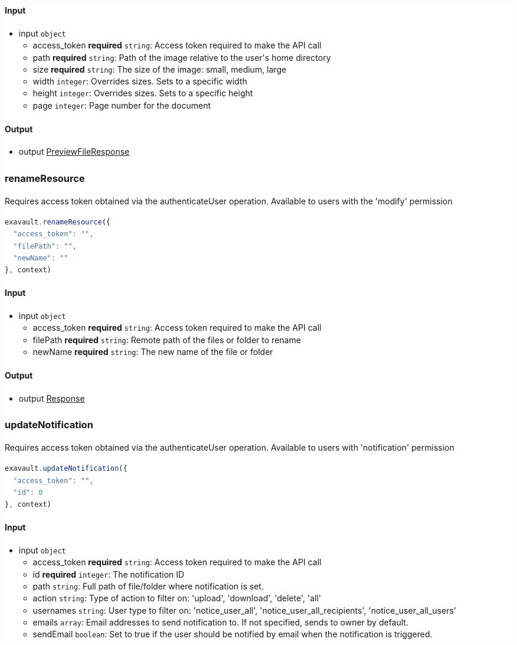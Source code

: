 #### Input
* input `object`
  * access_token **required** `string`: Access token required to make the API call
  * path **required** `string`: Path of the image relative to the user's home directory
  * size **required** `string`: The size of the image: small, medium, large
  * width `integer`: Overrides sizes. Sets to a specific width
  * height `integer`: Overrides sizes. Sets to a specific height
  * page `integer`: Page number for the document

#### Output
* output [PreviewFileResponse](#previewfileresponse)

### renameResource
Requires access token obtained via the authenticateUser operation. Available to users with the 'modify' permission


```js
exavault.renameResource({
  "access_token": "",
  "filePath": "",
  "newName": ""
}, context)
```

#### Input
* input `object`
  * access_token **required** `string`: Access token required to make the API call
  * filePath **required** `string`: Remote path of the files or folder to rename
  * newName **required** `string`: The new name of the file or folder

#### Output
* output [Response](#response)

### updateNotification
Requires access token obtained via the authenticateUser operation. Available to users with 'notification' permission


```js
exavault.updateNotification({
  "access_token": "",
  "id": 0
}, context)
```

#### Input
* input `object`
  * access_token **required** `string`: Access token required to make the API call
  * id **required** `integer`: The notification ID
  * path `string`: Full path of file/folder where notification is set.
  * action `string`: Type of action to filter on: 'upload', 'download', 'delete', 'all'
  * usernames `string`: User type to filter on: 'notice_user_all', 'notice_user_all_recipients', 'notice_user_all_users'
  * emails `array`: Email addresses to send notification to. If not specified, sends to owner by default.
  * sendEmail `boolean`: Set to true if the user should be notified by email when the notification is triggered.
